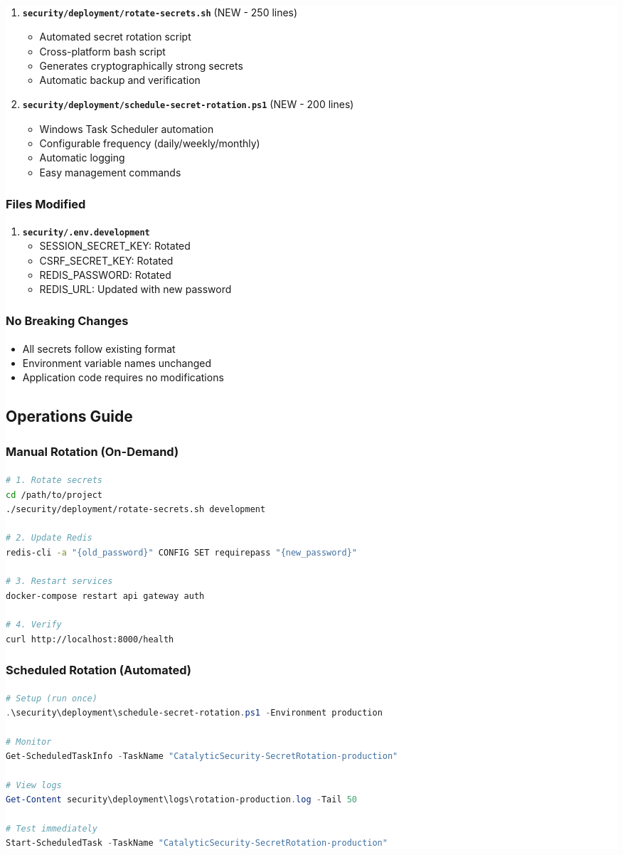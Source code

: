 1. **`security/deployment/rotate-secrets.sh`** (NEW - 250 lines)
   - Automated secret rotation script
   - Cross-platform bash script
   - Generates cryptographically strong secrets
   - Automatic backup and verification

2. **`security/deployment/schedule-secret-rotation.ps1`** (NEW - 200 lines)
   - Windows Task Scheduler automation
   - Configurable frequency (daily/weekly/monthly)
   - Automatic logging
   - Easy management commands

### Files Modified

1. **`security/.env.development`**
   - SESSION_SECRET_KEY: Rotated
   - CSRF_SECRET_KEY: Rotated
   - REDIS_PASSWORD: Rotated
   - REDIS_URL: Updated with new password

### No Breaking Changes

- All secrets follow existing format
- Environment variable names unchanged
- Application code requires no modifications

## Operations Guide

### Manual Rotation (On-Demand)

```bash
# 1. Rotate secrets
cd /path/to/project
./security/deployment/rotate-secrets.sh development

# 2. Update Redis
redis-cli -a "{old_password}" CONFIG SET requirepass "{new_password}"

# 3. Restart services
docker-compose restart api gateway auth

# 4. Verify
curl http://localhost:8000/health
```

### Scheduled Rotation (Automated)

```powershell
# Setup (run once)
.\security\deployment\schedule-secret-rotation.ps1 -Environment production

# Monitor
Get-ScheduledTaskInfo -TaskName "CatalyticSecurity-SecretRotation-production"

# View logs
Get-Content security\deployment\logs\rotation-production.log -Tail 50

# Test immediately
Start-ScheduledTask -TaskName "CatalyticSecurity-SecretRotation-production"
```
